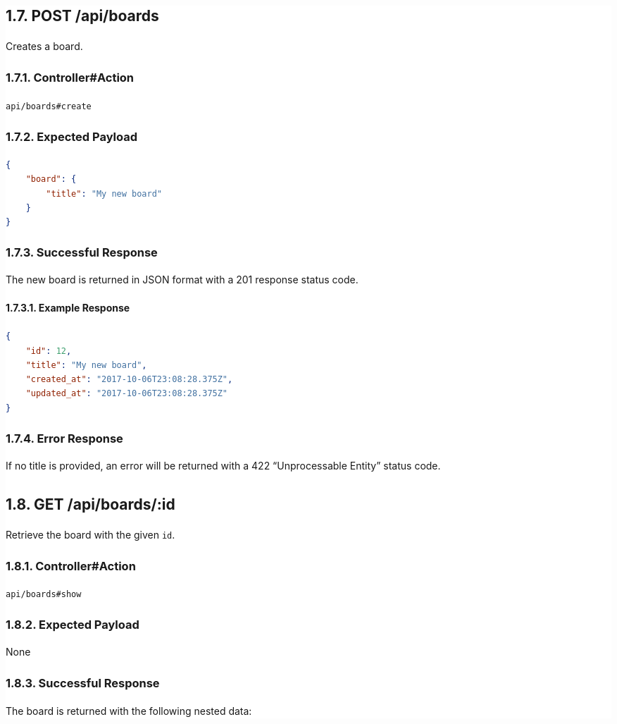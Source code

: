 ## 1.7. POST /api/boards

Creates a board.

### 1.7.1. Controller#Action

`api/boards#create`

### 1.7.2. Expected Payload

```json
{
	"board": {
		"title": "My new board"
	}
}
```

### 1.7.3. Successful Response

The new board is returned in JSON format with a 201 response status code.

#### 1.7.3.1. Example Response

```json
{
	"id": 12,
	"title": "My new board",
	"created_at": "2017-10-06T23:08:28.375Z",
	"updated_at": "2017-10-06T23:08:28.375Z"
}
```

### 1.7.4. Error Response

If no title is provided, an error will be returned with a 422 “Unprocessable Entity” status code.

## 1.8. GET /api/boards/:id

Retrieve the board with the given `id`.

### 1.8.1. Controller#Action

`api/boards#show`

### 1.8.2. Expected Payload

None

### 1.8.3. Successful Response

The board is returned with the following nested data:
